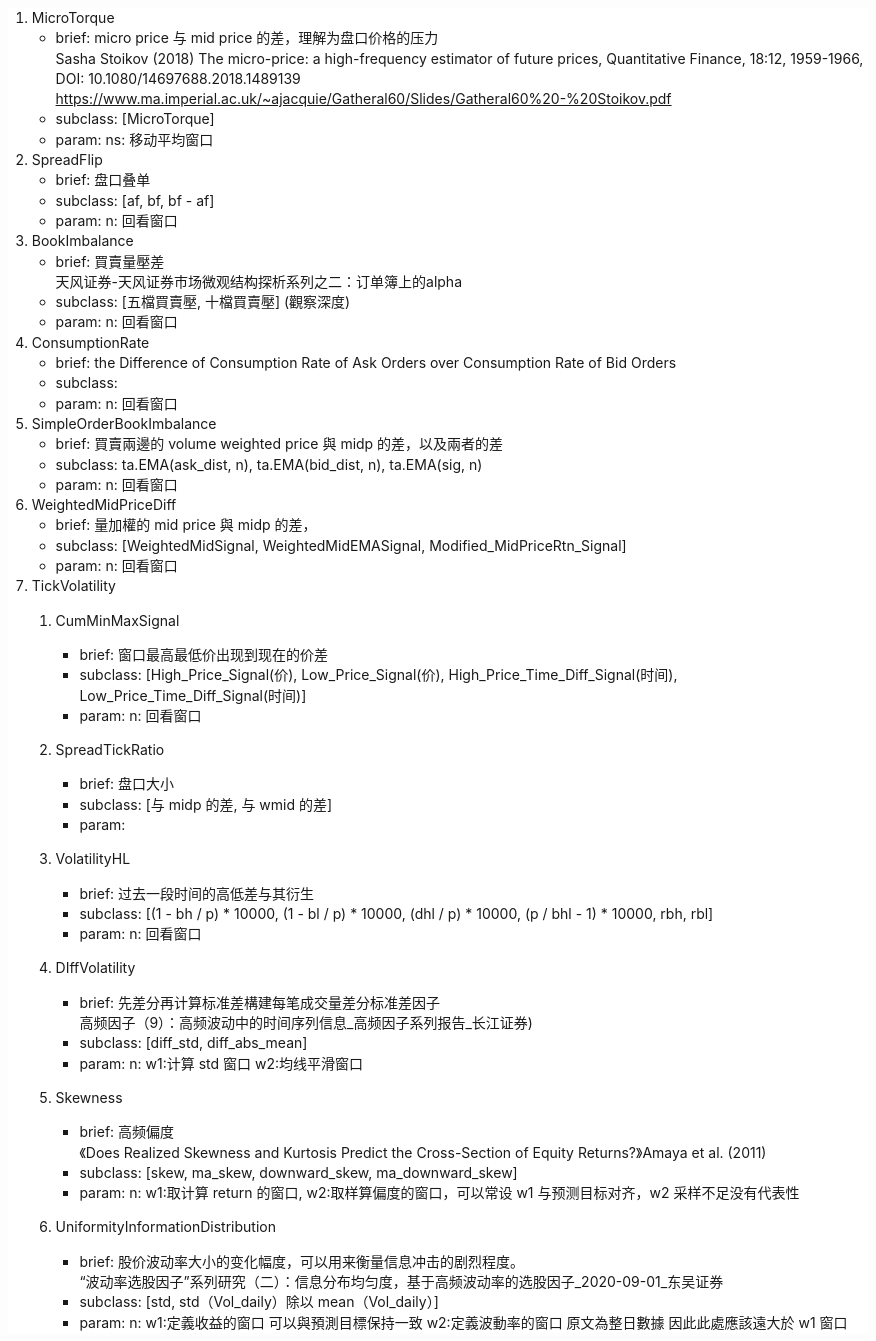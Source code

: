    1. MicroTorque  
      - brief: micro price 与 mid price 的差，理解为盘口价格的压力  
      Sasha Stoikov (2018) The micro-price: a high-frequency estimator of future prices, Quantitative Finance, 18:12, 1959-1966, DOI: 10.1080/14697688.2018.1489139  
      https://www.ma.imperial.ac.uk/~ajacquie/Gatheral60/Slides/Gatheral60%20-%20Stoikov.pdf
      - subclass: [MicroTorque] 
      - param: ns: 移动平均窗口
   2. SpreadFlip
      - brief: 盘口叠单
      - subclass: [af, bf, bf - af] 
      - param: n: 回看窗口
   3. BookImbalance
      - brief: 買賣量壓差    
        天风证券-天风证券市场微观结构探析系列之二：订单簿上的alpha
      - subclass: [五檔買賣壓, 十檔買賣壓] (觀察深度)
      - param: n: 回看窗口
   4. ConsumptionRate
      - brief: the Difference of Consumption Rate of Ask Orders over Consumption Rate of Bid Orders
      - subclass: 
      - param: n: 回看窗口
   5. SimpleOrderBookImbalance
      - brief: 買賣兩邊的 volume weighted price 與 midp 的差，以及兩者的差
      - subclass: ta.EMA(ask_dist, n), ta.EMA(bid_dist, n), ta.EMA(sig, n)
      - param: n: 回看窗口
   6. WeightedMidPriceDiff
      - brief: 量加權的 mid price 與 midp 的差，
      - subclass: [WeightedMidSignal, WeightedMidEMASignal, Modified_MidPriceRtn_Signal]
      - param: n: 回看窗口
6. TickVolatility
   1. CumMinMaxSignal
      - brief: 窗口最高最低价出现到现在的价差
      - subclass: [High_Price_Signal(价), Low_Price_Signal(价), 
                   High_Price_Time_Diff_Signal(时间), Low_Price_Time_Diff_Signal(时间)] 
      - param: n: 回看窗口

   2. SpreadTickRatio
      - brief: 盘口大小
      - subclass: [与 midp 的差, 与 wmid 的差]
      - param:
   3. VolatilityHL
      - brief: 过去一段时间的高低差与其衍生
      - subclass: [(1 - bh / p) * 10000,
                  (1 - bl / p) * 10000,
                  (dhl / p) * 10000,
                  (p / bhl - 1) * 10000,
                  rbh,
                  rbl] 
      - param: n: 回看窗口
   4. DIffVolatility
        - brief: 先差分再计算标准差構建每笔成交量差分标准差因子    
          高频因子（9）：高频波动中的时间序列信息_高频因子系列报告_长江证券)
        - subclass: [diff_std, diff_abs_mean]
        - param: n: w1:计算 std 窗口 w2:均线平滑窗口
   5. Skewness
      - brief: 高频偏度   
      《Does Realized Skewness and Kurtosis Predict the Cross-Section of Equity Returns?》Amaya et al. (2011)
      - subclass: [skew, ma_skew, downward_skew, ma_downward_skew]
      - param: n: w1:取计算 return 的窗口, w2:取样算偏度的窗口，可以常设 w1 与预测目标对齐，w2 采样不足没有代表性
   6. UniformityInformationDistribution
      - brief: 股价波动率大小的变化幅度，可以用来衡量信息冲击的剧烈程度。    
        “波动率选股因子”系列研究（二）：信息分布均匀度，基于高频波动率的选股因子_2020-09-01_东吴证券
      - subclass: [std, std（Vol_daily）除以 mean（Vol_daily）]
      - param: n: w1:定義收益的窗口 可以與預測目標保持一致 w2:定義波動率的窗口 原文為整日數據 因此此處應該遠大於 w1 窗口